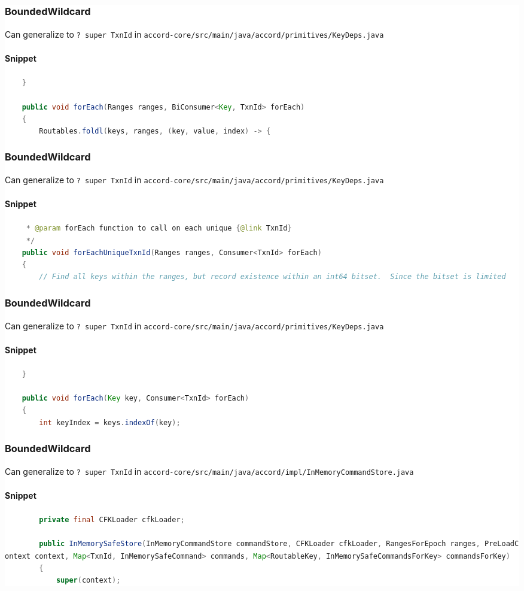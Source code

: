 ### BoundedWildcard
Can generalize to `? super TxnId`
in `accord-core/src/main/java/accord/primitives/KeyDeps.java`
#### Snippet
```java
    }

    public void forEach(Ranges ranges, BiConsumer<Key, TxnId> forEach)
    {
        Routables.foldl(keys, ranges, (key, value, index) -> {
```

### BoundedWildcard
Can generalize to `? super TxnId`
in `accord-core/src/main/java/accord/primitives/KeyDeps.java`
#### Snippet
```java
     * @param forEach function to call on each unique {@link TxnId}
     */
    public void forEachUniqueTxnId(Ranges ranges, Consumer<TxnId> forEach)
    {
        // Find all keys within the ranges, but record existence within an int64 bitset.  Since the bitset is limited
```

### BoundedWildcard
Can generalize to `? super TxnId`
in `accord-core/src/main/java/accord/primitives/KeyDeps.java`
#### Snippet
```java
    }

    public void forEach(Key key, Consumer<TxnId> forEach)
    {
        int keyIndex = keys.indexOf(key);
```

### BoundedWildcard
Can generalize to `? super TxnId`
in `accord-core/src/main/java/accord/impl/InMemoryCommandStore.java`
#### Snippet
```java
        private final CFKLoader cfkLoader;

        public InMemorySafeStore(InMemoryCommandStore commandStore, CFKLoader cfkLoader, RangesForEpoch ranges, PreLoadContext context, Map<TxnId, InMemorySafeCommand> commands, Map<RoutableKey, InMemorySafeCommandsForKey> commandsForKey)
        {
            super(context);
```
